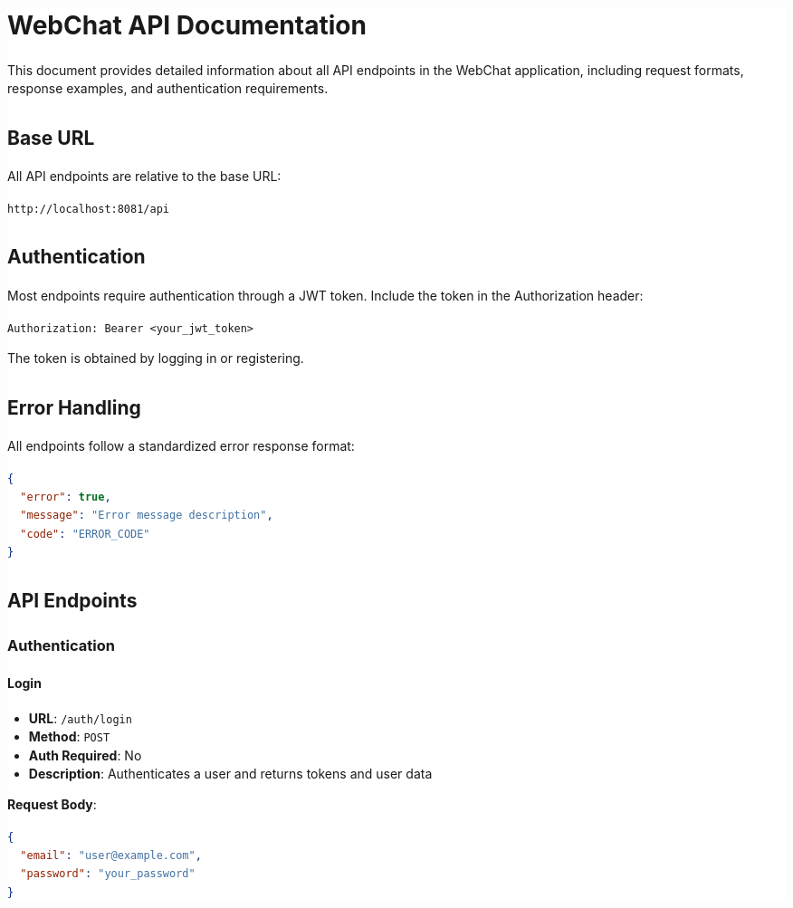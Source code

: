 # WebChat API Documentation

This document provides detailed information about all API endpoints in the WebChat application, including request formats, response examples, and authentication requirements.

## Base URL

All API endpoints are relative to the base URL:

```
http://localhost:8081/api
```

## Authentication

Most endpoints require authentication through a JWT token. Include the token in the Authorization header:

```
Authorization: Bearer <your_jwt_token>
```

The token is obtained by logging in or registering.

## Error Handling

All endpoints follow a standardized error response format:

```json
{
  "error": true,
  "message": "Error message description",
  "code": "ERROR_CODE"
}
```

## API Endpoints

### Authentication

#### Login

- **URL**: `/auth/login`
- **Method**: `POST`
- **Auth Required**: No
- **Description**: Authenticates a user and returns tokens and user data

**Request Body**:
```json
{
  "email": "user@example.com",
  "password": "your_password"
}
```
